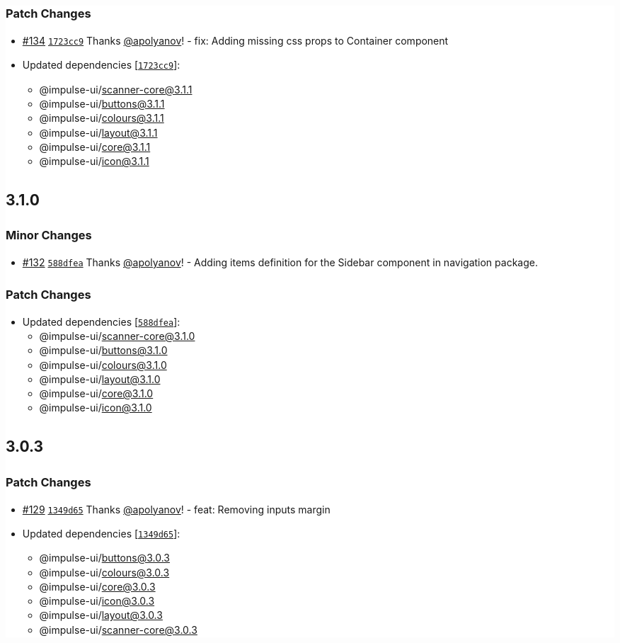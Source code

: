 ### Patch Changes

- [#134](https://github.com/apolyanov/impulse-ui/pull/134) [`1723cc9`](https://github.com/apolyanov/impulse-ui/commit/1723cc9c17fc420d1288e8c4dd2c01d2722bbe38) Thanks [@apolyanov](https://github.com/apolyanov)! - fix: Adding missing css props to Container component

- Updated dependencies [[`1723cc9`](https://github.com/apolyanov/impulse-ui/commit/1723cc9c17fc420d1288e8c4dd2c01d2722bbe38)]:
  - @impulse-ui/scanner-core@3.1.1
  - @impulse-ui/buttons@3.1.1
  - @impulse-ui/colours@3.1.1
  - @impulse-ui/layout@3.1.1
  - @impulse-ui/core@3.1.1
  - @impulse-ui/icon@3.1.1

## 3.1.0

### Minor Changes

- [#132](https://github.com/apolyanov/impulse-ui/pull/132) [`588dfea`](https://github.com/apolyanov/impulse-ui/commit/588dfeaaa94d943f31a3889236ca91bf1e282a71) Thanks [@apolyanov](https://github.com/apolyanov)! - Adding items definition for the Sidebar component in navigation package.

### Patch Changes

- Updated dependencies [[`588dfea`](https://github.com/apolyanov/impulse-ui/commit/588dfeaaa94d943f31a3889236ca91bf1e282a71)]:
  - @impulse-ui/scanner-core@3.1.0
  - @impulse-ui/buttons@3.1.0
  - @impulse-ui/colours@3.1.0
  - @impulse-ui/layout@3.1.0
  - @impulse-ui/core@3.1.0
  - @impulse-ui/icon@3.1.0

## 3.0.3

### Patch Changes

- [#129](https://github.com/apolyanov/impulse-ui/pull/129) [`1349d65`](https://github.com/apolyanov/impulse-ui/commit/1349d65d6c049d8270dab4cbf402e0ed875f13fe) Thanks [@apolyanov](https://github.com/apolyanov)! - feat: Removing inputs margin

- Updated dependencies [[`1349d65`](https://github.com/apolyanov/impulse-ui/commit/1349d65d6c049d8270dab4cbf402e0ed875f13fe)]:
  - @impulse-ui/buttons@3.0.3
  - @impulse-ui/colours@3.0.3
  - @impulse-ui/core@3.0.3
  - @impulse-ui/icon@3.0.3
  - @impulse-ui/layout@3.0.3
  - @impulse-ui/scanner-core@3.0.3
